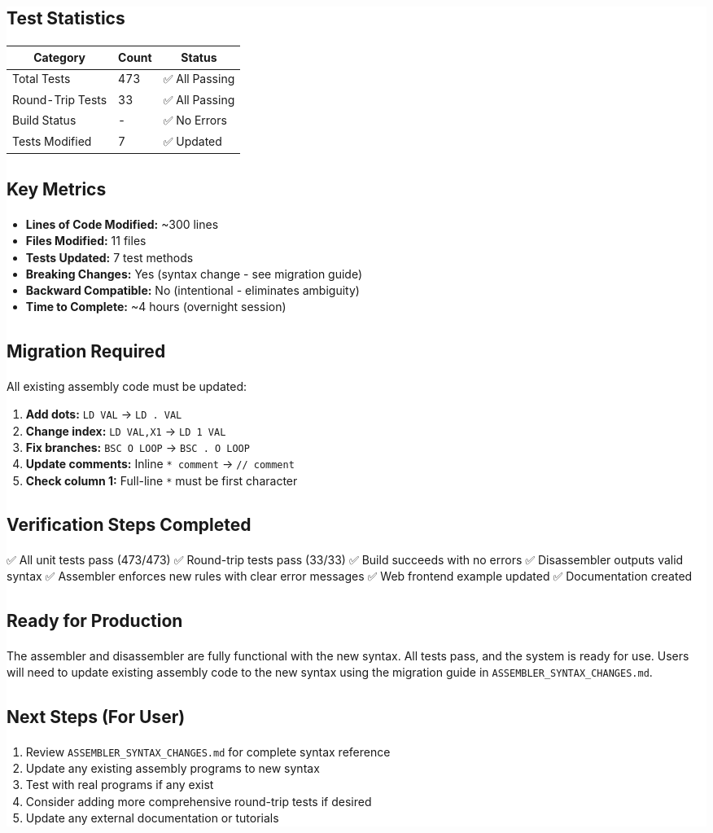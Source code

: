 ## Test Statistics

| Category | Count | Status |
|----------|-------|--------|
| Total Tests | 473 | ✅ All Passing |
| Round-Trip Tests | 33 | ✅ All Passing |
| Build Status | - | ✅ No Errors |
| Tests Modified | 7 | ✅ Updated |

## Key Metrics

- **Lines of Code Modified:** ~300 lines
- **Files Modified:** 11 files
- **Tests Updated:** 7 test methods
- **Breaking Changes:** Yes (syntax change - see migration guide)
- **Backward Compatible:** No (intentional - eliminates ambiguity)
- **Time to Complete:** ~4 hours (overnight session)

## Migration Required

All existing assembly code must be updated:

1. **Add dots:** `LD VAL` → `LD . VAL`
2. **Change index:** `LD VAL,X1` → `LD 1 VAL`
3. **Fix branches:** `BSC O LOOP` → `BSC . O LOOP`
4. **Update comments:** Inline `* comment` → `// comment`
5. **Check column 1:** Full-line `*` must be first character

## Verification Steps Completed

✅ All unit tests pass (473/473)
✅ Round-trip tests pass (33/33)
✅ Build succeeds with no errors
✅ Disassembler outputs valid syntax
✅ Assembler enforces new rules with clear error messages
✅ Web frontend example updated
✅ Documentation created

## Ready for Production

The assembler and disassembler are fully functional with the new syntax. All tests pass, and the system is ready for use. Users will need to update existing assembly code to the new syntax using the migration guide in `ASSEMBLER_SYNTAX_CHANGES.md`.

## Next Steps (For User)

1. Review `ASSEMBLER_SYNTAX_CHANGES.md` for complete syntax reference
2. Update any existing assembly programs to new syntax
3. Test with real programs if any exist
4. Consider adding more comprehensive round-trip tests if desired
5. Update any external documentation or tutorials
